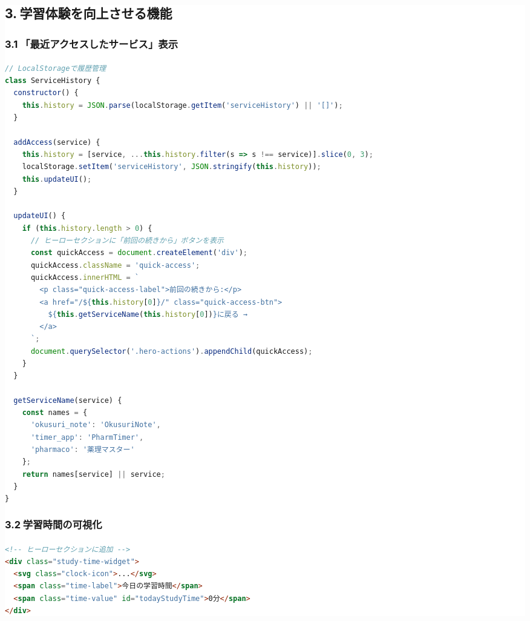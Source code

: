 ## 3. 学習体験を向上させる機能

### 3.1 「最近アクセスしたサービス」表示

```javascript
// LocalStorageで履歴管理
class ServiceHistory {
  constructor() {
    this.history = JSON.parse(localStorage.getItem('serviceHistory') || '[]');
  }
  
  addAccess(service) {
    this.history = [service, ...this.history.filter(s => s !== service)].slice(0, 3);
    localStorage.setItem('serviceHistory', JSON.stringify(this.history));
    this.updateUI();
  }
  
  updateUI() {
    if (this.history.length > 0) {
      // ヒーローセクションに「前回の続きから」ボタンを表示
      const quickAccess = document.createElement('div');
      quickAccess.className = 'quick-access';
      quickAccess.innerHTML = `
        <p class="quick-access-label">前回の続きから:</p>
        <a href="/${this.history[0]}/" class="quick-access-btn">
          ${this.getServiceName(this.history[0])}に戻る →
        </a>
      `;
      document.querySelector('.hero-actions').appendChild(quickAccess);
    }
  }
  
  getServiceName(service) {
    const names = {
      'okusuri_note': 'OkusuriNote',
      'timer_app': 'PharmTimer',
      'pharmaco': '薬理マスター'
    };
    return names[service] || service;
  }
}
```

### 3.2 学習時間の可視化

```html
<!-- ヒーローセクションに追加 -->
<div class="study-time-widget">
  <svg class="clock-icon">...</svg>
  <span class="time-label">今日の学習時間</span>
  <span class="time-value" id="todayStudyTime">0分</span>
</div>
```
